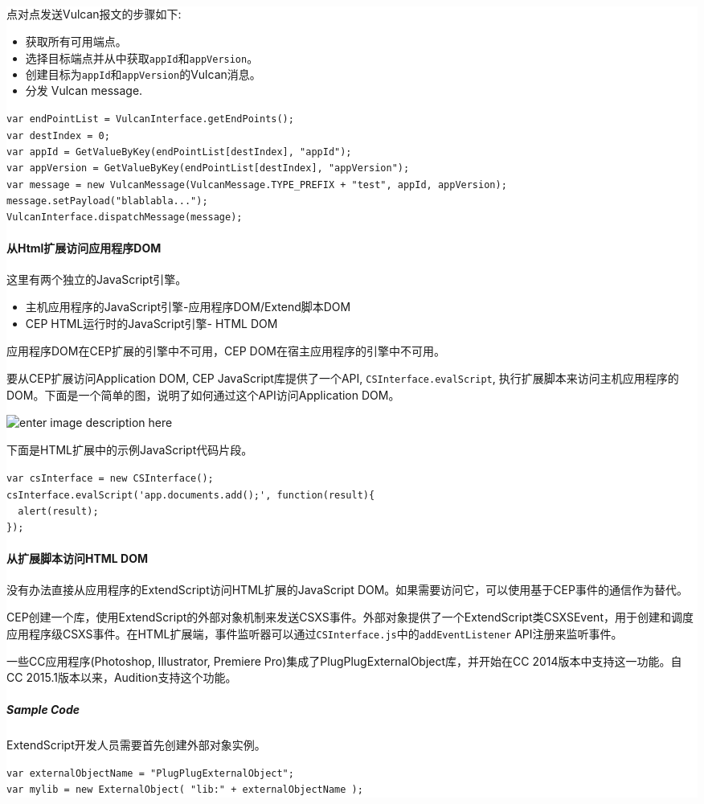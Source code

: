点对点发送Vulcan报文的步骤如下:

- 获取所有可用端点。
- 选择目标端点并从中获取`appId`和`appVersion`。
- 创建目标为`appId`和`appVersion`的Vulcan消息。
- 分发 Vulcan message.

```
var endPointList = VulcanInterface.getEndPoints();
var destIndex = 0;
var appId = GetValueByKey(endPointList[destIndex], "appId");
var appVersion = GetValueByKey(endPointList[destIndex], "appVersion");
var message = new VulcanMessage(VulcanMessage.TYPE_PREFIX + "test", appId, appVersion);
message.setPayload("blablabla...");
VulcanInterface.dispatchMessage(message);
```

#### 从Html扩展访问应用程序DOM

这里有两个独立的JavaScript引擎。

- 主机应用程序的JavaScript引擎-应用程序DOM/Extend脚本DOM
- CEP HTML运行时的JavaScript引擎- HTML DOM

应用程序DOM在CEP扩展的引擎中不可用，CEP DOM在宿主应用程序的引擎中不可用。

要从CEP扩展访问Application DOM, CEP JavaScript库提供了一个API, `CSInterface.evalScript`, 执行扩展脚本来访问主机应用程序的DOM。下面是一个简单的图，说明了如何通过这个API访问Application DOM。

![enter image description here](https://github.com/Adobe-CEP/CEP-Resources/raw/master/CEP_9.x/Documentation/images/dom_comm.jpg)

下面是HTML扩展中的示例JavaScript代码片段。

```
var csInterface = new CSInterface();
csInterface.evalScript('app.documents.add();', function(result){
  alert(result);
});
```

#### 从扩展脚本访问HTML DOM

没有办法直接从应用程序的ExtendScript访问HTML扩展的JavaScript DOM。如果需要访问它，可以使用基于CEP事件的通信作为替代。

CEP创建一个库，使用ExtendScript的外部对象机制来发送CSXS事件。外部对象提供了一个ExtendScript类CSXSEvent，用于创建和调度应用程序级CSXS事件。在HTML扩展端，事件监听器可以通过`CSInterface.js`中的`addEventListener` API注册来监听事件。

一些CC应用程序(Photoshop, Illustrator, Premiere Pro)集成了PlugPlugExternalObject库，并开始在CC 2014版本中支持这一功能。自CC 2015.1版本以来，Audition支持这个功能。

##### Sample Code

ExtendScript开发人员需要首先创建外部对象实例。

```
var externalObjectName = "PlugPlugExternalObject"; 
var mylib = new ExternalObject( "lib:" + externalObjectName );
```


[cross]: https://github.com/Adobe-CEP/CEP-Resources/raw/master/CEP_9.x/Documentation/images/cross.png "No"
[correct]: https://github.com/Adobe-CEP/CEP-Resources/raw/master/CEP_9.x/Documentation/images/correct.png "Yes"
[issue]: https://github.com/Adobe-CEP/CEP-Resources/raw/master/CEP_9.x/Documentation/images/Issue.png "Issue"